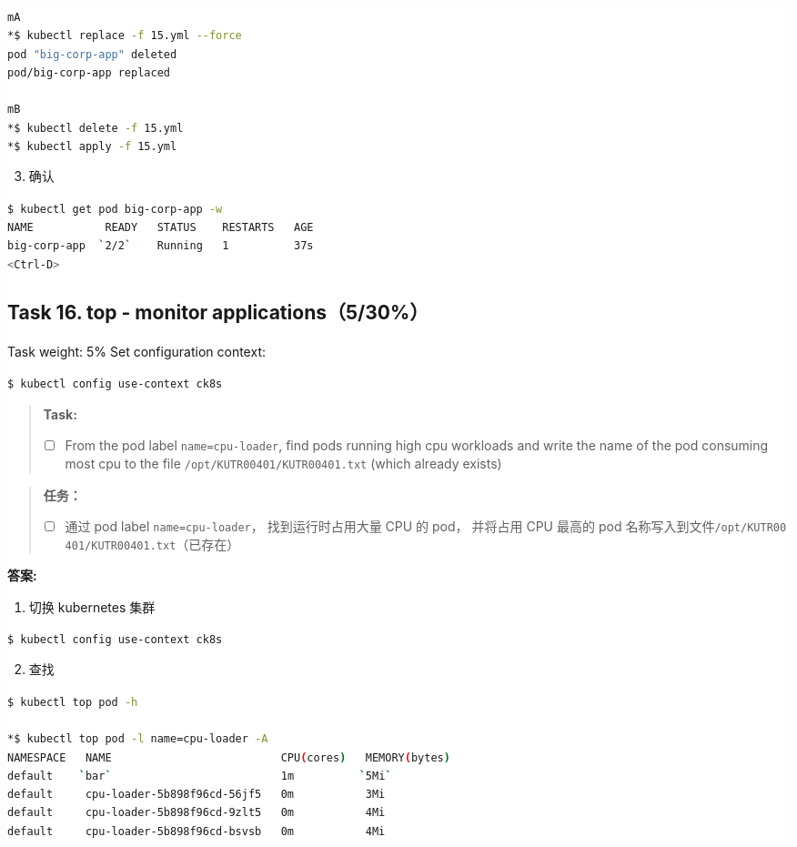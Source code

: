 ```bash
mA
*$ kubectl replace -f 15.yml --force
pod "big-corp-app" deleted
pod/big-corp-app replaced

mB
*$ kubectl delete -f 15.yml
*$ kubectl apply -f 15.yml
```

3. 确认

```bash
$ kubectl get pod big-corp-app -w
NAME           READY   STATUS    RESTARTS   AGE
big-corp-app  `2/2`    Running   1          37s
<Ctrl-D>
```



## Task 16. top - monitor applications（5/30%）

Task weight: 5%
 Set configuration context:

```bash
$ kubectl config use-context ck8s
```

> **Task:**
>
> - [ ] From the pod label `name=cpu-loader`, find pods running high cpu workloads and write the name of the pod consuming most cpu to the file `/opt/KUTR00401/KUTR00401.txt` (which already exists)

> **任务：**
>
> - [ ] 通过 pod label `name=cpu-loader`， 找到运行时占用大量 CPU 的 pod， 并将占用 CPU 最高的 pod 名称写入到文件`/opt/KUTR00401/KUTR00401.txt`（已存在）

**答案:**

1. 切换 kubernetes 集群

```bash
$ kubectl config use-context ck8s
```

2. 查找

```bash
$ kubectl top pod -h

*$ kubectl top pod -l name=cpu-loader -A
NAMESPACE   NAME                          CPU(cores)   MEMORY(bytes)
default    `bar`                          1m          `5Mi`
default     cpu-loader-5b898f96cd-56jf5   0m           3Mi
default     cpu-loader-5b898f96cd-9zlt5   0m           4Mi
default     cpu-loader-5b898f96cd-bsvsb   0m           4Mi           
```
